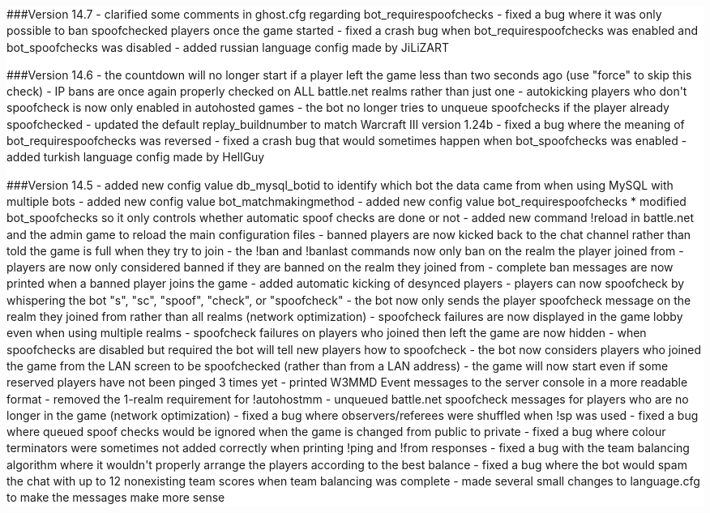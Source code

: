 ###Version 14.7
    - clarified some comments in ghost.cfg regarding bot_requirespoofchecks
    - fixed a bug where it was only possible to ban spoofchecked players once the game started
    - fixed a crash bug when bot_requirespoofchecks was enabled and bot_spoofchecks was disabled
    - added russian language config made by JiLiZART

###Version 14.6
    - the countdown will no longer start if a player left the game less than two seconds ago (use "force" to skip this check)
    - IP bans are once again properly checked on ALL battle.net realms rather than just one
    - autokicking players who don't spoofcheck is now only enabled in autohosted games
    - the bot no longer tries to unqueue spoofchecks if the player already spoofchecked
    - updated the default replay_buildnumber to match Warcraft III version 1.24b
    - fixed a bug where the meaning of bot_requirespoofchecks was reversed
    - fixed a crash bug that would sometimes happen when bot_spoofchecks was enabled
    - added turkish language config made by HellGuy

###Version 14.5
    - added new config value db_mysql_botid to identify which bot the data came from when using MySQL with multiple bots
    - added new config value bot_matchmakingmethod
    - added new config value bot_requirespoofchecks
    * modified bot_spoofchecks so it only controls whether automatic spoof checks are done or not
    - added new command !reload in battle.net and the admin game to reload the main configuration files
    - banned players are now kicked back to the chat channel rather than told the game is full when they try to join
    - the !ban and !banlast commands now only ban on the realm the player joined from
    - players are now only considered banned if they are banned on the realm they joined from
    - complete ban messages are now printed when a banned player joins the game
    - added automatic kicking of desynced players
    - players can now spoofcheck by whispering the bot "s", "sc", "spoof", "check", or "spoofcheck"
    - the bot now only sends the player spoofcheck message on the realm they joined from rather than all realms (network optimization)
    - spoofcheck failures are now displayed in the game lobby even when using multiple realms
    - spoofcheck failures on players who joined then left the game are now hidden
    - when spoofchecks are disabled but required the bot will tell new players how to spoofcheck
    - the bot now considers players who joined the game from the LAN screen to be spoofchecked (rather than from a LAN address)
    - the game will now start even if some reserved players have not been pinged 3 times yet
    - printed W3MMD Event messages to the server console in a more readable format
    - removed the 1-realm requirement for !autohostmm
    - unqueued battle.net spoofcheck messages for players who are no longer in the game (network optimization)
    - fixed a bug where observers/referees were shuffled when !sp was used
    - fixed a bug where queued spoof checks would be ignored when the game is changed from public to private
    - fixed a bug where colour terminators were sometimes not added correctly when printing !ping and !from responses
    - fixed a bug with the team balancing algorithm where it wouldn't properly arrange the players according to the best balance
    - fixed a bug where the bot would spam the chat with up to 12 nonexisting team scores when team balancing was complete
    - made several small changes to language.cfg to make the messages make more sense
